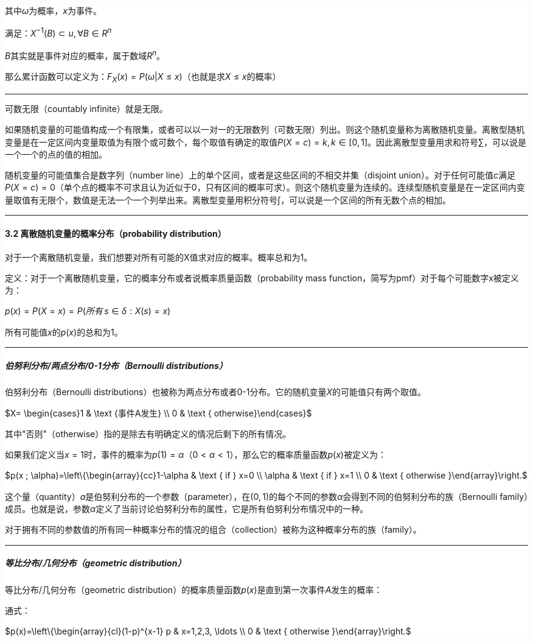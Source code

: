 其中$\omega$为概率，$x$为事件。

满足：$X^{-1}(B) \subset u, \forall B \in R^n$

$B$其实就是事件对应的概率，属于数域$R^n$。

那么累计函数可以定义为：$F_X(x)=P(\omega | X \leq x)$（也就是求$X \leq x$的概率）

***

可数无限（countably infinite）就是无限。

如果随机变量的可能值构成一个有限集，或者可以以一对一的无限数列（可数无限）列出。则这个随机变量称为离散随机变量。离散型随机变量是在一定区间内变量取值为有限个或可数个，每个取值有确定的取值$P(X=c)=k , k \in [0,1]$。因此离散型变量用求和符号$\sum$，可以说是一个一个的点的值的相加。

随机变量的可能值集合是数字列（number line）上的单个区间，或者是这些区间的不相交并集（disjoint union）。对于任何可能值$c$满足$P(X=c)=0$（单个点的概率不可求且认为近似于0，只有区间的概率可求）。则这个随机变量为连续的。连续型随机变量是在一定区间内变量取值有无限个，数值是无法一个一个列举出来。离散型变量用积分符号$\int$，可以说是一个区间的所有无数个点的相加。

***

#### 3.2 离散随机变量的概率分布（probability distribution）

对于一个离散随机变量，我们想要对所有可能的X值求对应的概率。概率总和为1。

定义：对于一个离散随机变量，它的概率分布或者说概率质量函数（probability mass function，简写为pmf）对于每个可能数字x被定义为：

$p(x)=P(X=x)=P(所有 \, s \in \delta:X(s)=x)$

所有可能值$x$的$p(x)$的总和为1。

***

##### 伯努利分布/两点分布/0-1分布（Bernoulli distributions）

伯努利分布（Bernoulli distributions）也被称为两点分布或者0-1分布。它的随机变量$X$的可能值只有两个取值。

$X= \begin{cases}1 & \text {事件A发生} \\ 0 & \text { otherwise}\end{cases}$

其中"否则"（otherwise）指的是除去有明确定义的情况后剩下的所有情况。

如果我们定义当$x=1$时，事件的概率为$p(1)=\alpha$（$0<\alpha<1$），那么它的概率质量函数$p(x)$被定义为：

$p(x ; \alpha)=\left\{\begin{array}{cc}1-\alpha & \text { if } x=0 \\ \alpha & \text { if } x=1 \\ 0 & \text { otherwise }\end{array}\right.$

这个量（quantity）$a$是伯努利分布的一个参数（parameter），在$(0,1)$的每个不同的参数$\alpha$会得到不同的伯努利分布的族（Bernoulli family）成员。也就是说，参数$\alpha$定义了当前讨论伯努利分布的属性，它是所有伯努利分布情况中的一种。

对于拥有不同的参数值的所有同一种概率分布的情况的组合（collection）被称为这种概率分布的族（family）。

***

##### 等比分布/几何分布（geometric distribution）

等比分布/几何分布（geometric distribution）的概率质量函数$p(x)$是直到第一次事件$A$发生的概率：

通式：

$p(x)=\left\{\begin{array}{cl}(1-p)^{x-1} p & x=1,2,3, \ldots \\ 0 & \text { otherwise }\end{array}\right.$
